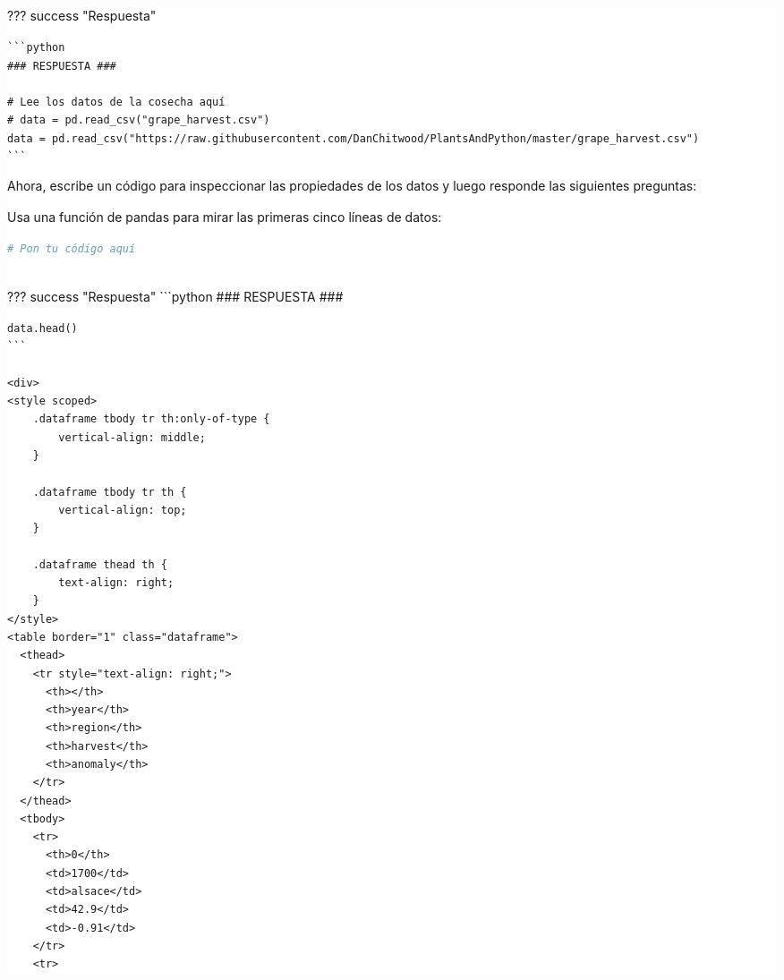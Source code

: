 ??? success "Respuesta"

    ```python
    ### RESPUESTA ###

    # Lee los datos de la cosecha aquí
    # data = pd.read_csv("grape_harvest.csv")
    data = pd.read_csv("https://raw.githubusercontent.com/DanChitwood/PlantsAndPython/master/grape_harvest.csv")
    ```

Ahora, escribe un código para inspeccionar las propiedades de los datos y luego responde las siguientes preguntas:

Usa una función de pandas para mirar las primeras cinco líneas de datos:


```python
# Pon tu código aquí



```


??? success "Respuesta"
    ```python
    ### RESPUESTA ###

    data.head()
    ```

    <div>
    <style scoped>
        .dataframe tbody tr th:only-of-type {
            vertical-align: middle;
        }

        .dataframe tbody tr th {
            vertical-align: top;
        }

        .dataframe thead th {
            text-align: right;
        }
    </style>
    <table border="1" class="dataframe">
      <thead>
        <tr style="text-align: right;">
          <th></th>
          <th>year</th>
          <th>region</th>
          <th>harvest</th>
          <th>anomaly</th>
        </tr>
      </thead>
      <tbody>
        <tr>
          <th>0</th>
          <td>1700</td>
          <td>alsace</td>
          <td>42.9</td>
          <td>-0.91</td>
        </tr>
        <tr>